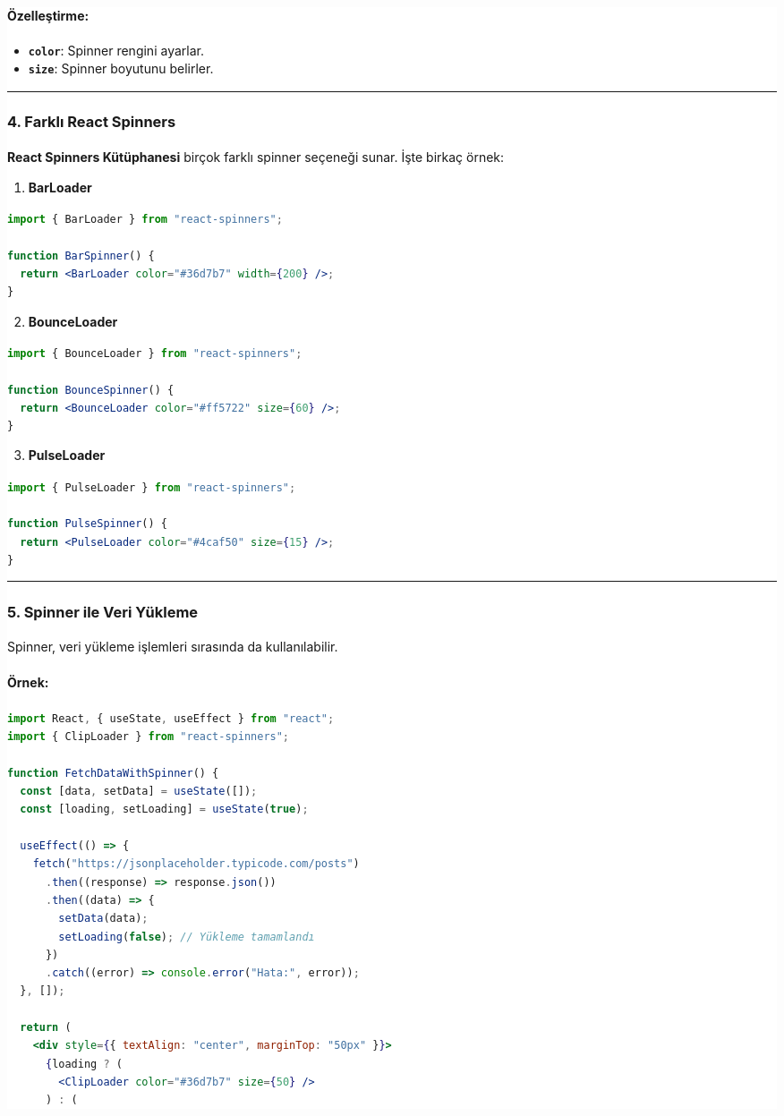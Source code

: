 #### **Özelleştirme:**
- **`color`**: Spinner rengini ayarlar.
- **`size`**: Spinner boyutunu belirler.

---

### **4. Farklı React Spinners**

**React Spinners Kütüphanesi** birçok farklı spinner seçeneği sunar. İşte birkaç örnek:

1. **BarLoader**
```jsx
import { BarLoader } from "react-spinners";

function BarSpinner() {
  return <BarLoader color="#36d7b7" width={200} />;
}
```

2. **BounceLoader**
```jsx
import { BounceLoader } from "react-spinners";

function BounceSpinner() {
  return <BounceLoader color="#ff5722" size={60} />;
}
```

3. **PulseLoader**
```jsx
import { PulseLoader } from "react-spinners";

function PulseSpinner() {
  return <PulseLoader color="#4caf50" size={15} />;
}
```

---

### **5. Spinner ile Veri Yükleme**

Spinner, veri yükleme işlemleri sırasında da kullanılabilir.

#### **Örnek:**
```jsx
import React, { useState, useEffect } from "react";
import { ClipLoader } from "react-spinners";

function FetchDataWithSpinner() {
  const [data, setData] = useState([]);
  const [loading, setLoading] = useState(true);

  useEffect(() => {
    fetch("https://jsonplaceholder.typicode.com/posts")
      .then((response) => response.json())
      .then((data) => {
        setData(data);
        setLoading(false); // Yükleme tamamlandı
      })
      .catch((error) => console.error("Hata:", error));
  }, []);

  return (
    <div style={{ textAlign: "center", marginTop: "50px" }}>
      {loading ? (
        <ClipLoader color="#36d7b7" size={50} />
      ) : (
```